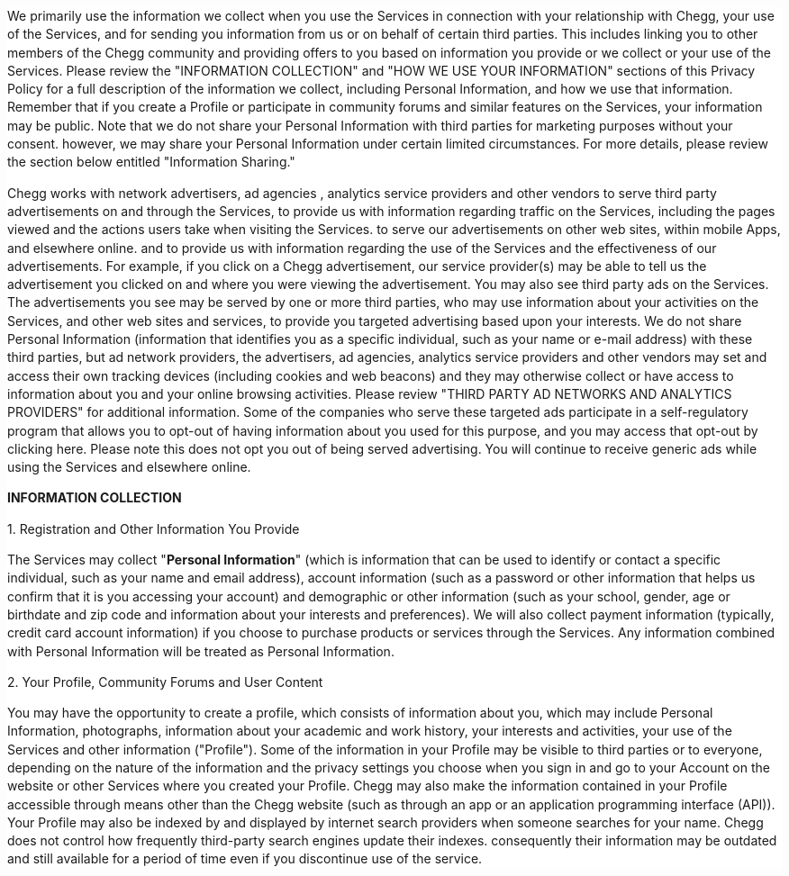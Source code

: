 We primarily use the information we collect when you use the Services in connection with your relationship with Chegg, your use of the Services, and for sending you information from us or on behalf of certain third parties. This includes linking you to other members of the Chegg community and providing offers to you based on information you provide or we collect or your use of the Services. Please review the "INFORMATION COLLECTION" and "HOW WE USE YOUR INFORMATION" sections of this Privacy Policy for a full description of the information we collect, including Personal Information, and how we use that information. Remember that if you create a Profile or participate in community forums and similar features on the Services, your information may be public. Note that we do not share your Personal Information with third parties for marketing purposes without your consent. however, we may share your Personal Information under certain limited circumstances. For more details, please review the section below entitled "Information Sharing."

Chegg works with network advertisers, ad agencies , analytics service providers and other vendors to serve third party advertisements on and through the Services, to provide us with information regarding traffic on the Services, including the pages viewed and the actions users take when visiting the Services. to serve our advertisements on other web sites, within mobile Apps, and elsewhere online. and to provide us with information regarding the use of the Services and the effectiveness of our advertisements. For example, if you click on a Chegg advertisement, our service provider(s) may be able to tell us the advertisement you clicked on and where you were viewing the advertisement. You may also see third party ads on the Services. The advertisements you see may be served by one or more third parties, who may use information about your activities on the Services, and other web sites and services, to provide you targeted advertising based upon your interests. We do not share Personal Information (information that identifies you as a specific individual, such as your name or e-mail address) with these third parties, but ad network providers, the advertisers, ad agencies, analytics service providers and other vendors may set and access their own tracking devices (including cookies and web beacons) and they may otherwise collect or have access to information about you and your online browsing activities. Please review "THIRD PARTY AD NETWORKS AND ANALYTICS PROVIDERS" for additional information. Some of the companies who serve these targeted ads participate in a self-regulatory program that allows you to opt-out of having information about you used for this purpose, and you may access that opt-out by clicking here. Please note this does not opt you out of being served advertising. You will continue to receive generic ads while using the Services and elsewhere online.

**INFORMATION COLLECTION**

1\. Registration and Other Information You Provide

The Services may collect "**Personal Information**" (which is information that can be used to identify or contact a specific individual, such as your name and email address), account information (such as a password or other information that helps us confirm that it is you accessing your account) and demographic or other information (such as your school, gender, age or birthdate and zip code and information about your interests and preferences). We will also collect payment information (typically, credit card account information) if you choose to purchase products or services through the Services. Any information combined with Personal Information will be treated as Personal Information.

2\. Your Profile, Community Forums and User Content

You may have the opportunity to create a profile, which consists of information about you, which may include Personal Information, photographs, information about your academic and work history, your interests and activities, your use of the Services and other information ("Profile"). Some of the information in your Profile may be visible to third parties or to everyone, depending on the nature of the information and the privacy settings you choose when you sign in and go to your Account on the website or other Services where you created your Profile. Chegg may also make the information contained in your Profile accessible through means other than the Chegg website (such as through an app or an application programming interface (API)). Your Profile may also be indexed by and displayed by internet search providers when someone searches for your name. Chegg does not control how frequently third-party search engines update their indexes. consequently their information may be outdated and still available for a period of time even if you discontinue use of the service.
